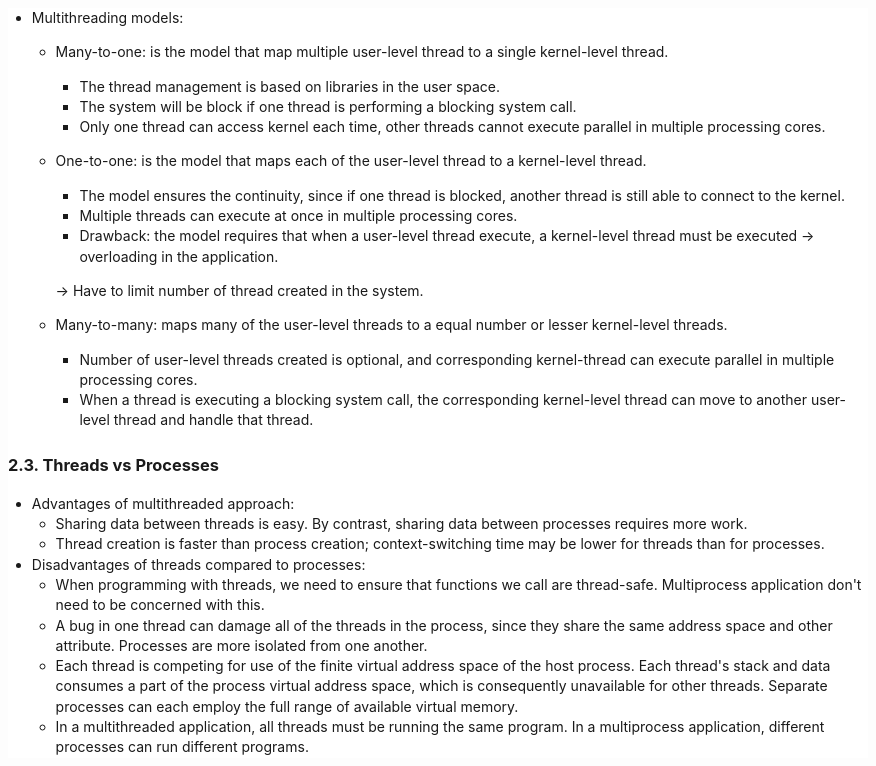 - Multithreading models:
  - Many-to-one: is the model that map multiple user-level thread to a single kernel-level thread.
    - The thread management is based on libraries in the user space.
    - The system will be block if one thread is performing a blocking system call.
    - Only one thread can access kernel each time, other threads cannot execute parallel in multiple processing cores.
  - One-to-one: is the model that maps each of the user-level thread to a kernel-level thread.
    - The model ensures the continuity, since if one thread is blocked, another thread is still able to connect to the kernel.
    - Multiple threads can execute at once in multiple processing cores.
    - Drawback: the model requires that when a user-level thread execute, a kernel-level thread must be executed -> overloading in the application.

    -> Have to limit number of thread created in the system.

  - Many-to-many: maps many of the user-level threads to a equal number or lesser kernel-level threads.
    - Number of user-level threads created is optional, and corresponding kernel-thread can execute parallel in multiple processing cores.
    - When a thread is executing a blocking system call, the corresponding kernel-level thread can move to another user-level thread and handle that thread.

### 2.3. Threads vs Processes

- Advantages of multithreaded approach:
  - Sharing data between threads is easy. By contrast, sharing data between processes requires more work.
  - Thread creation is faster than process creation; context-switching time may be lower for threads than for processes.
- Disadvantages of threads compared to processes:
  - When programming with threads, we need to ensure that functions we call are thread-safe. Multiprocess application don't need to be concerned with this.
  - A bug in one thread can damage all of the threads in the process, since they share the same address space and other attribute. Processes are more isolated from one another.
  - Each thread is competing for use of the finite virtual address space of the host process. Each thread's stack and data consumes a part of the process virtual address space, which is consequently unavailable for other threads. Separate processes can each employ the full range of available virtual memory.
  - In a multithreaded application, all threads must be running the same program. In a multiprocess application, different processes can run different programs.